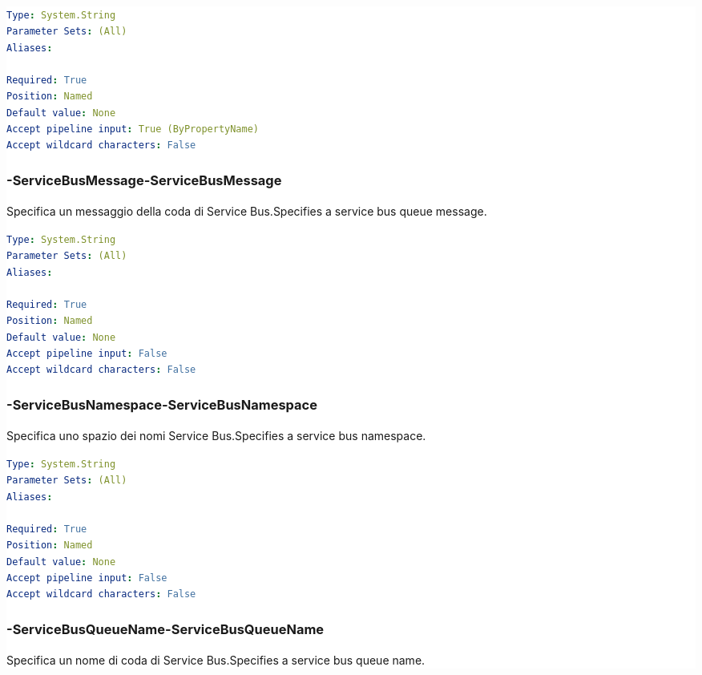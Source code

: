 ```yaml
Type: System.String
Parameter Sets: (All)
Aliases: 

Required: True
Position: Named
Default value: None
Accept pipeline input: True (ByPropertyName)
Accept wildcard characters: False
```

### <span data-ttu-id="22690-148">-ServiceBusMessage</span><span class="sxs-lookup"><span data-stu-id="22690-148">-ServiceBusMessage</span></span>
<span data-ttu-id="22690-149">Specifica un messaggio della coda di Service Bus.</span><span class="sxs-lookup"><span data-stu-id="22690-149">Specifies a service bus queue message.</span></span>

```yaml
Type: System.String
Parameter Sets: (All)
Aliases: 

Required: True
Position: Named
Default value: None
Accept pipeline input: False
Accept wildcard characters: False
```

### <span data-ttu-id="22690-150">-ServiceBusNamespace</span><span class="sxs-lookup"><span data-stu-id="22690-150">-ServiceBusNamespace</span></span>
<span data-ttu-id="22690-151">Specifica uno spazio dei nomi Service Bus.</span><span class="sxs-lookup"><span data-stu-id="22690-151">Specifies a service bus namespace.</span></span>

```yaml
Type: System.String
Parameter Sets: (All)
Aliases: 

Required: True
Position: Named
Default value: None
Accept pipeline input: False
Accept wildcard characters: False
```

### <span data-ttu-id="22690-152">-ServiceBusQueueName</span><span class="sxs-lookup"><span data-stu-id="22690-152">-ServiceBusQueueName</span></span>
<span data-ttu-id="22690-153">Specifica un nome di coda di Service Bus.</span><span class="sxs-lookup"><span data-stu-id="22690-153">Specifies a service bus queue name.</span></span>
